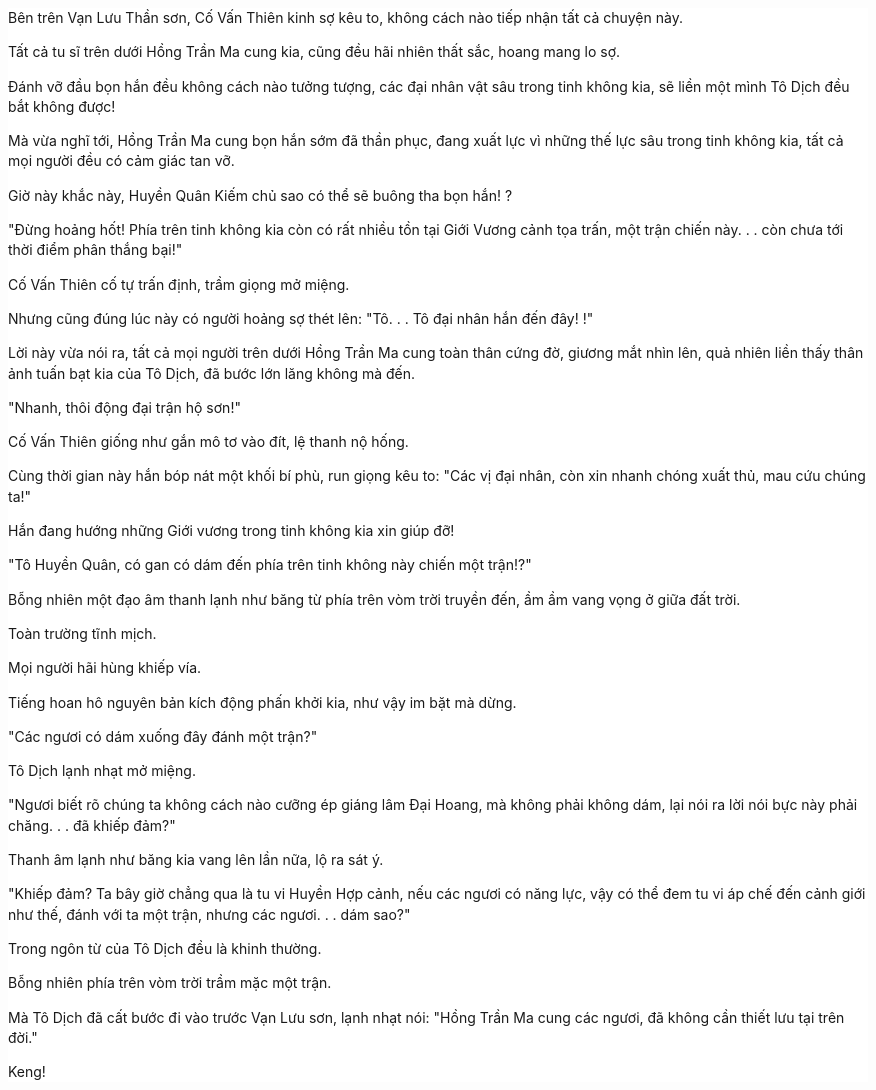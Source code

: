 Bên trên Vạn Lưu Thần sơn, Cố Vấn Thiên kinh sợ kêu to, không cách nào tiếp nhận tất cả chuyện này.

Tất cả tu sĩ trên dưới Hồng Trần Ma cung kia, cũng đều hãi nhiên thất sắc, hoang mang lo sợ.

Đánh vỡ đầu bọn hắn đều không cách nào tưởng tượng, các đại nhân vật sâu trong tinh không kia, sẽ liền một mình Tô Dịch đều bắt không được!

Mà vừa nghĩ tới, Hồng Trần Ma cung bọn hắn sớm đã thần phục, đang xuất lực vì những thế lực sâu trong tinh không kia, tất cả mọi người đều có cảm giác tan vỡ.

Giờ này khắc này, Huyền Quân Kiếm chủ sao có thể sẽ buông tha bọn hắn! ?

"Đừng hoảng hốt! Phía trên tinh không kia còn có rất nhiều tồn tại Giới Vương cảnh tọa trấn, một trận chiến này. . . còn chưa tới thời điểm phân thắng bại!"

Cố Vấn Thiên cố tự trấn định, trầm giọng mở miệng.

Nhưng cũng đúng lúc này có người hoảng sợ thét lên: "Tô. . . Tô đại nhân hắn đến đây! !"

Lời này vừa nói ra, tất cả mọi người trên dưới Hồng Trần Ma cung toàn thân cứng đờ, giương mắt nhìn lên, quả nhiên liền thấy thân ảnh tuấn bạt kia của Tô Dịch, đã bước lớn lăng không mà đến.

"Nhanh, thôi động đại trận hộ sơn!"

Cố Vấn Thiên giống như gắn mô tơ vào đít, lệ thanh nộ hống.

Cùng thời gian này hắn bóp nát một khối bí phù, run giọng kêu to: "Các vị đại nhân, còn xin nhanh chóng xuất thủ, mau cứu chúng ta!"

Hắn đang hướng những Giới vương trong tinh không kia xin giúp đỡ!

"Tô Huyền Quân, có gan có dám đến phía trên tinh không này chiến một trận!?"

Bỗng nhiên một đạo âm thanh lạnh như băng từ phía trên vòm trời truyền đến, ầm ầm vang vọng ở giữa đất trời.

Toàn trường tĩnh mịch.

Mọi người hãi hùng khiếp vía.

Tiếng hoan hô nguyên bản kích động phấn khởi kia, như vậy im bặt mà dừng.

"Các ngươi có dám xuống đây đánh một trận?"

Tô Dịch lạnh nhạt mở miệng.

"Ngươi biết rõ chúng ta không cách nào cưỡng ép giáng lâm Đại Hoang, mà không phải không dám, lại nói ra lời nói bực này phải chăng. . . đã khiếp đảm?"

Thanh âm lạnh như băng kia vang lên lần nữa, lộ ra sát ý.

"Khiếp đảm? Ta bây giờ chẳng qua là tu vi Huyền Hợp cảnh, nếu các ngươi có năng lực, vậy có thể đem tu vi áp chế đến cảnh giới như thế, đánh với ta một trận, nhưng các ngươi. . . dám sao?"

Trong ngôn từ của Tô Dịch đều là khinh thường.

Bỗng nhiên phía trên vòm trời trầm mặc một trận.

Mà Tô Dịch đã cất bước đi vào trước Vạn Lưu sơn, lạnh nhạt nói: "Hồng Trần Ma cung các ngươi, đã không cần thiết lưu tại trên đời."

Keng!
